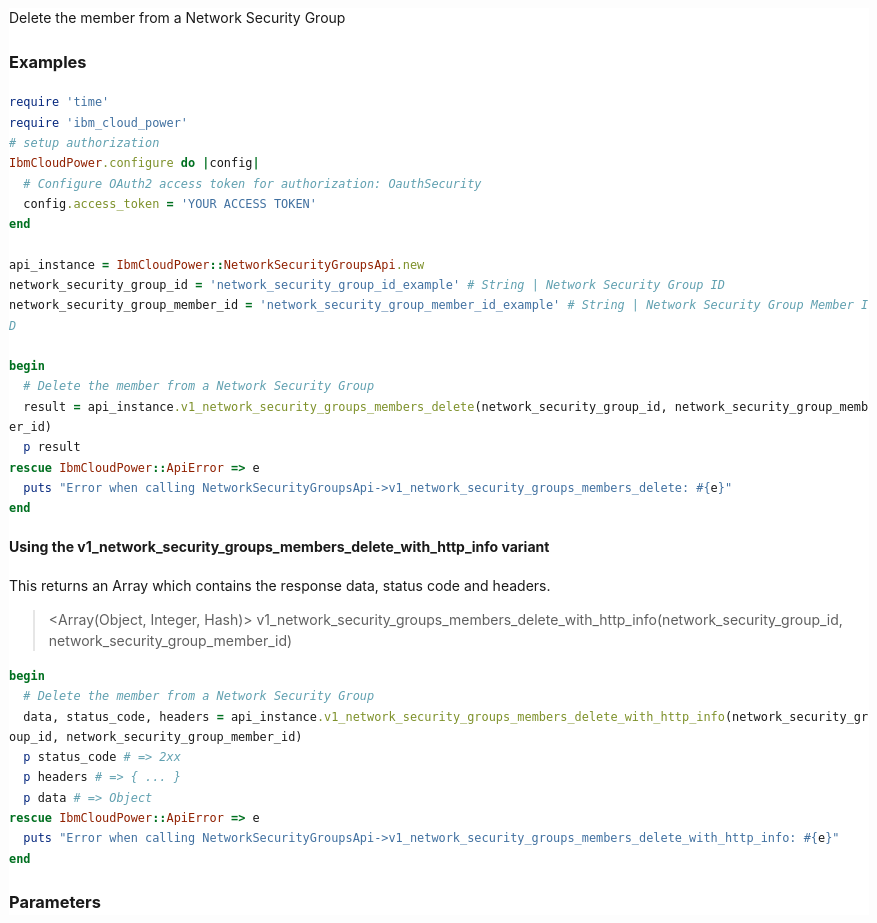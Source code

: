Delete the member from a Network Security Group

### Examples

```ruby
require 'time'
require 'ibm_cloud_power'
# setup authorization
IbmCloudPower.configure do |config|
  # Configure OAuth2 access token for authorization: OauthSecurity
  config.access_token = 'YOUR ACCESS TOKEN'
end

api_instance = IbmCloudPower::NetworkSecurityGroupsApi.new
network_security_group_id = 'network_security_group_id_example' # String | Network Security Group ID
network_security_group_member_id = 'network_security_group_member_id_example' # String | Network Security Group Member ID

begin
  # Delete the member from a Network Security Group
  result = api_instance.v1_network_security_groups_members_delete(network_security_group_id, network_security_group_member_id)
  p result
rescue IbmCloudPower::ApiError => e
  puts "Error when calling NetworkSecurityGroupsApi->v1_network_security_groups_members_delete: #{e}"
end
```

#### Using the v1_network_security_groups_members_delete_with_http_info variant

This returns an Array which contains the response data, status code and headers.

> <Array(Object, Integer, Hash)> v1_network_security_groups_members_delete_with_http_info(network_security_group_id, network_security_group_member_id)

```ruby
begin
  # Delete the member from a Network Security Group
  data, status_code, headers = api_instance.v1_network_security_groups_members_delete_with_http_info(network_security_group_id, network_security_group_member_id)
  p status_code # => 2xx
  p headers # => { ... }
  p data # => Object
rescue IbmCloudPower::ApiError => e
  puts "Error when calling NetworkSecurityGroupsApi->v1_network_security_groups_members_delete_with_http_info: #{e}"
end
```

### Parameters
